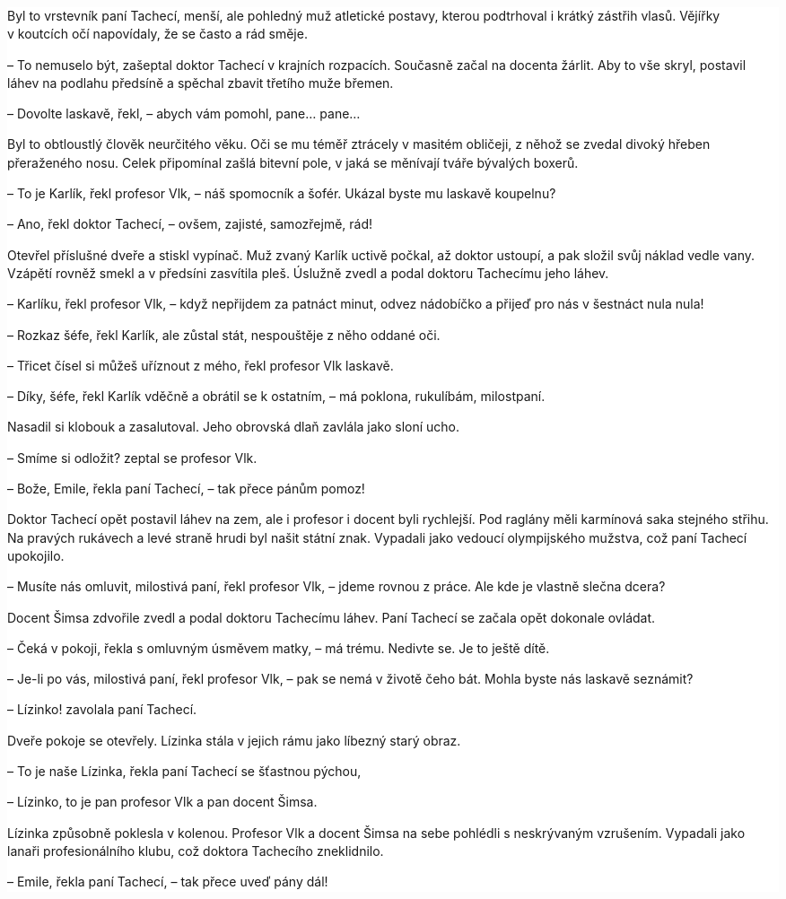 Byl to vrstevník paní Tachecí, menší, ale pohledný muž atletické postavy, kterou podtrhoval i krátký zástřih vlasů. Vějířky v koutcích očí napovídaly, že se často a rád směje.

– To nemuselo být, zašeptal doktor Tachecí v krajních rozpacích. Současně začal na docenta žárlit. Aby to vše skryl, postavil láhev na podlahu předsíně a spěchal zbavit třetího muže břemen.

– Dovolte laskavě, řekl, – abych vám pomohl, pane… pane…

Byl to obtloustlý člověk neurčitého věku. Oči se mu téměř ztrácely v masitém obličeji, z něhož se zvedal divoký hřeben přeraženého nosu. Celek připomínal zašlá bitevní pole, v jaká se měnívají tváře bývalých boxerů.

– To je Karlík, řekl profesor Vlk, – náš spomocník a šofér. Ukázal byste mu laskavě koupelnu?

– Ano, řekl doktor Tachecí, – ovšem, zajisté, samozřejmě, rád!

Otevřel příslušné dveře a stiskl vypínač. Muž zvaný Karlík uctivě počkal, až doktor ustoupí, a pak složil svůj náklad vedle vany. Vzápětí rovněž smekl a v předsíni zasvítila pleš. Úslužně zvedl a podal doktoru Tachecímu jeho láhev.

– Karlíku, řekl profesor Vlk, – když nepřijdem za patnáct minut, odvez nádobíčko a přijeď pro nás v šestnáct nula nula!

– Rozkaz šéfe, řekl Karlík, ale zůstal stát, nespouštěje z něho oddané oči.

– Třicet čísel si můžeš uříznout z mého, řekl profesor Vlk laskavě.

– Díky, šéfe, řekl Karlík vděčně a obrátil se k ostatním, – má poklona, rukulíbám, milostpaní.

Nasadil si klobouk a zasalutoval. Jeho obrovská dlaň zavlála jako sloní ucho.

– Smíme si odložit? zeptal se profesor Vlk.

– Bože, Emile, řekla paní Tachecí, – tak přece pánům pomoz!

Doktor Tachecí opět postavil láhev na zem, ale i profesor i docent byli rychlejší. Pod raglány měli karmínová saka stejného střihu. Na pravých rukávech a levé straně hrudi byl našit státní znak. Vypadali jako vedoucí olympijského mužstva, což paní Tachecí upokojilo.

– Musíte nás omluvit, milostivá paní, řekl profesor Vlk, – jdeme rovnou z práce. Ale kde je vlastně slečna dcera?

Docent Šimsa zdvořile zvedl a podal doktoru Tachecímu láhev. Paní Tachecí se začala opět dokonale ovládat.

– Čeká v pokoji, řekla s omluvným úsměvem matky, – má trému. Nedivte se. Je to ještě dítě.

– Je-li po vás, milostivá paní, řekl profesor Vlk, – pak se nemá v životě čeho bát. Mohla byste nás laskavě seznámit?

– Lízinko! zavolala paní Tachecí.

Dveře pokoje se otevřely. Lízinka stála v jejich rámu jako líbezný starý obraz.

– To je naše Lízinka, řekla paní Tachecí se šťastnou pýchou,

– Lízinko, to je pan profesor Vlk a pan docent Šimsa.

Lízinka způsobně poklesla v kolenou. Profesor Vlk a docent Šimsa na sebe pohlédli s neskrývaným vzrušením. Vypadali jako lanaři profesionálního klubu, což doktora Tachecího zneklidnilo.

– Emile, řekla paní Tachecí, – tak přece uveď pány dál!

